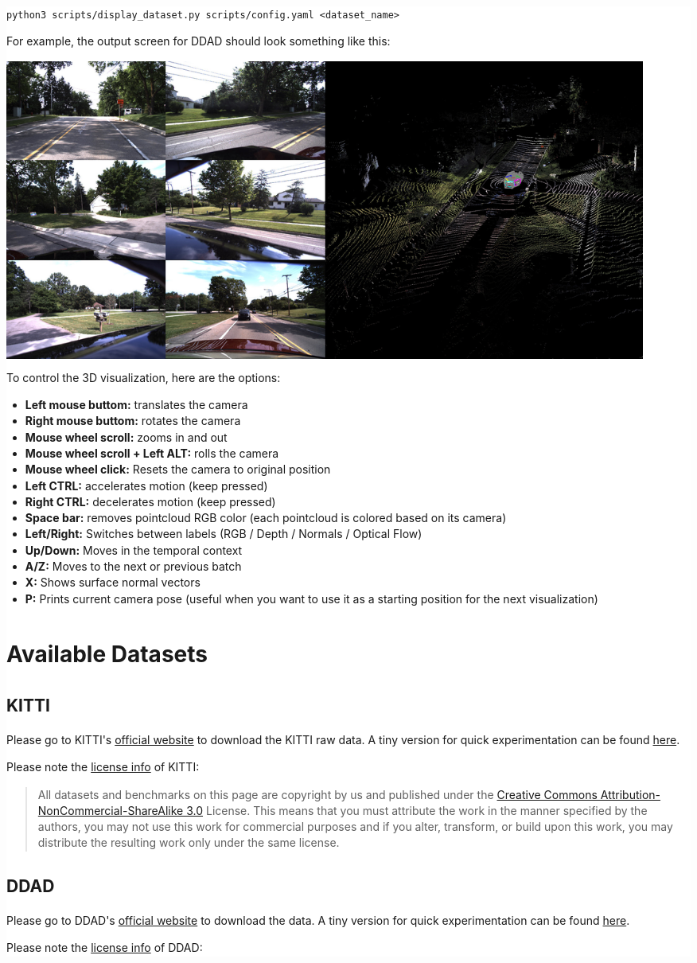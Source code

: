 ```
python3 scripts/display_dataset.py scripts/config.yaml <dataset_name>
```

For example, the output screen for DDAD should look something like this: 

 <img 
 align="center" 
 width="800" 
 src="media/figs/camviz_ddad.jpg" 
 />

To control the 3D visualization, here are the options:
   
   * **Left mouse buttom:** translates the camera 
   * **Right mouse buttom:** rotates the camera
   * **Mouse wheel scroll:** zooms in and out
   * **Mouse wheel scroll + Left ALT:** rolls the camera 
   * **Mouse wheel click:** Resets the camera to original position
   * **Left CTRL:** accelerates motion (keep pressed)
   * **Right CTRL:** decelerates motion (keep pressed)
   * **Space bar:** removes pointcloud RGB color (each pointcloud is colored based on its camera)
   * **Left/Right:** Switches between labels (RGB / Depth / Normals / Optical Flow)
   * **Up/Down:** Moves in the temporal context 
   * **A/Z:** Moves to the next or previous batch 
   * **X:** Shows surface normal vectors
   * **P:** Prints current camera pose (useful when you want to use it as a starting position for the next visualization)
    
# Available Datasets

## KITTI

Please go to KITTI's [official website](https://www.cvlibs.net/datasets/kitti/raw_data.php) to download the KITTI raw data. A tiny version for quick experimentation can be found [here](https://tri-ml-public.s3.amazonaws.com/github/vidar/datasets/tiny/KITTI_tiny.tar).

Please note the [license info](https://www.cvlibs.net/datasets/kitti/index.php) of KITTI:

> All datasets and benchmarks on this page are copyright by us and published under the [Creative Commons Attribution-NonCommercial-ShareAlike 3.0](http://creativecommons.org/licenses/by-nc-sa/3.0/) License. This means that you must attribute the work in the manner specified by the authors, you may not use this work for commercial purposes and if you alter, transform, or build upon this work, you may distribute the resulting work only under the same license.

## DDAD

Please go to DDAD's [official website](https://github.com/TRI-ML/DDAD) to download the data. A tiny version for quick experimentation can be found [here](https://tri-ml-public.s3.amazonaws.com/github/vidar/datasets/tiny/DDAD_tiny.tar).

Please note the [license info](https://github.com/TRI-ML/DDAD#license) of DDAD:
